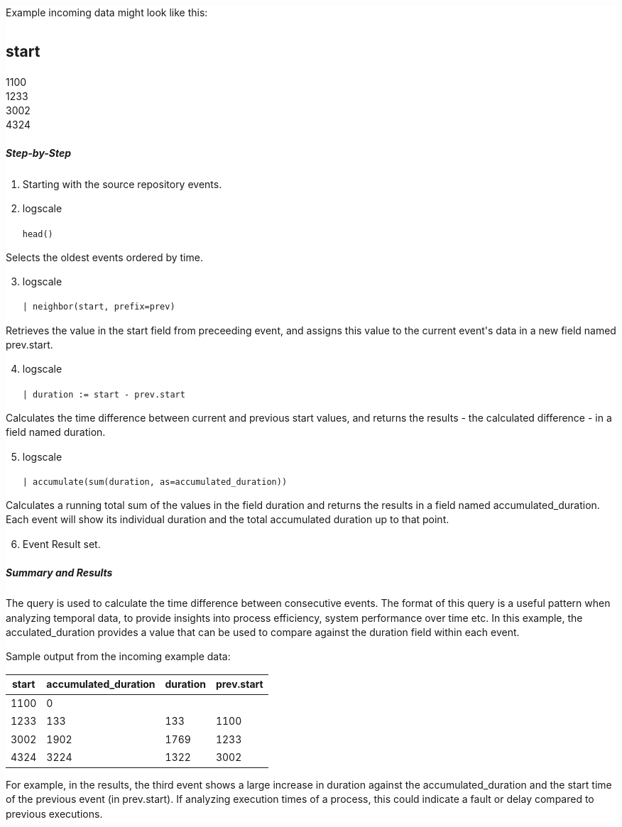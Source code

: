 Example incoming data might look like this: 

start  
---  
1100  
1233  
3002  
4324  
  
##### Step-by-Step

  1. Starting with the source repository events.

  2. logscale
         
         head()

Selects the oldest events ordered by time. 

  3. logscale
         
         | neighbor(start, prefix=prev)

Retrieves the value in the start field from preceeding event, and assigns this value to the current event's data in a new field named prev.start. 

  4. logscale
         
         | duration := start - prev.start

Calculates the time difference between current and previous start values, and returns the results - the calculated difference - in a field named duration. 

  5. logscale
         
         | accumulate(sum(duration, as=accumulated_duration))

Calculates a running total sum of the values in the field duration and returns the results in a field named accumulated_duration. Each event will show its individual duration and the total accumulated duration up to that point. 

  6. Event Result set.




##### Summary and Results

The query is used to calculate the time difference between consecutive events. The format of this query is a useful pattern when analyzing temporal data, to provide insights into process efficiency, system performance over time etc. In this example, the acculated_duration provides a value that can be used to compare against the duration field within each event. 

Sample output from the incoming example data: 

start| accumulated_duration| duration| prev.start  
---|---|---|---  
1100| 0| <no value>| <no value>  
1233| 133| 133| 1100  
3002| 1902| 1769| 1233  
4324| 3224| 1322| 3002  
  
For example, in the results, the third event shows a large increase in duration against the accumulated_duration and the start time of the previous event (in prev.start). If analyzing execution times of a process, this could indicate a fault or delay compared to previous executions.
